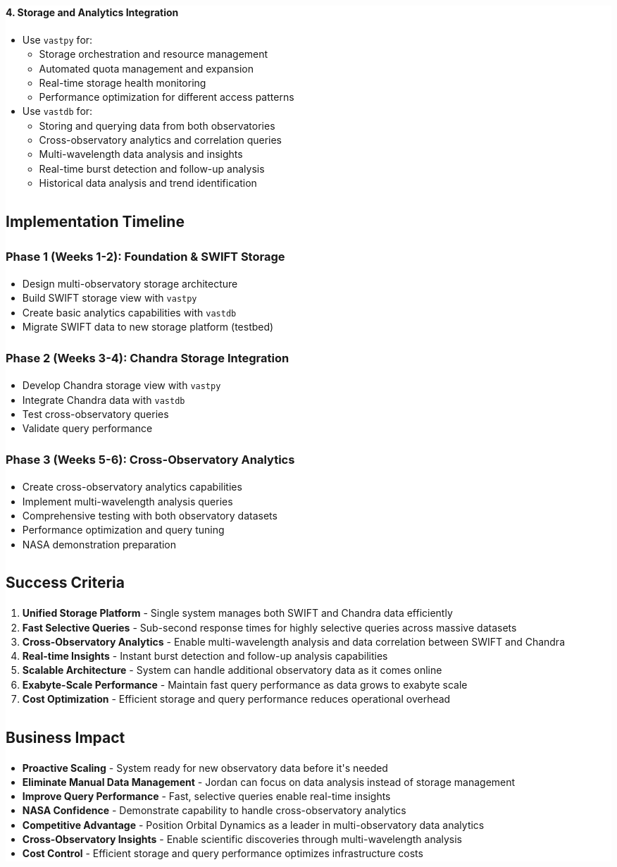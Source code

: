 #### 4. Storage and Analytics Integration
- Use `vastpy` for:
  - Storage orchestration and resource management
  - Automated quota management and expansion
  - Real-time storage health monitoring
  - Performance optimization for different access patterns
- Use `vastdb` for:
  - Storing and querying data from both observatories
  - Cross-observatory analytics and correlation queries
  - Multi-wavelength data analysis and insights
  - Real-time burst detection and follow-up analysis
  - Historical data analysis and trend identification

## Implementation Timeline

### Phase 1 (Weeks 1-2): Foundation & SWIFT Storage
- Design multi-observatory storage architecture
- Build SWIFT storage view with `vastpy`
- Create basic analytics capabilities with `vastdb`
- Migrate SWIFT data to new storage platform (testbed)

### Phase 2 (Weeks 3-4): Chandra Storage Integration
- Develop Chandra storage view with `vastpy`
- Integrate Chandra data with `vastdb`
- Test cross-observatory queries
- Validate query performance

### Phase 3 (Weeks 5-6): Cross-Observatory Analytics
- Create cross-observatory analytics capabilities
- Implement multi-wavelength analysis queries
- Comprehensive testing with both observatory datasets
- Performance optimization and query tuning
- NASA demonstration preparation

## Success Criteria

1. **Unified Storage Platform** - Single system manages both SWIFT and Chandra data efficiently
2. **Fast Selective Queries** - Sub-second response times for highly selective queries across massive datasets
3. **Cross-Observatory Analytics** - Enable multi-wavelength analysis and data correlation between SWIFT and Chandra
4. **Real-time Insights** - Instant burst detection and follow-up analysis capabilities
5. **Scalable Architecture** - System can handle additional observatory data as it comes online
6. **Exabyte-Scale Performance** - Maintain fast query performance as data grows to exabyte scale
7. **Cost Optimization** - Efficient storage and query performance reduces operational overhead

## Business Impact

- **Proactive Scaling** - System ready for new observatory data before it's needed
- **Eliminate Manual Data Management** - Jordan can focus on data analysis instead of storage management
- **Improve Query Performance** - Fast, selective queries enable real-time insights
- **NASA Confidence** - Demonstrate capability to handle cross-observatory analytics
- **Competitive Advantage** - Position Orbital Dynamics as a leader in multi-observatory data analytics
- **Cross-Observatory Insights** - Enable scientific discoveries through multi-wavelength analysis
- **Cost Control** - Efficient storage and query performance optimizes infrastructure costs
